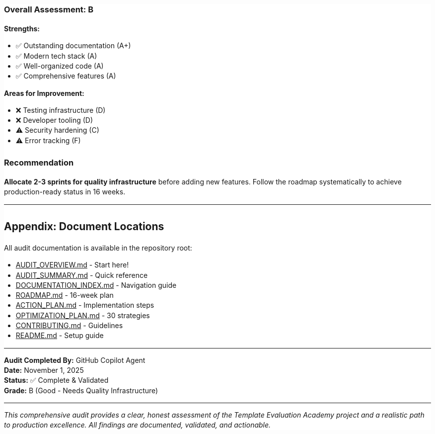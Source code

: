 ### Overall Assessment: **B**

**Strengths:**
- ✅ Outstanding documentation (A+)
- ✅ Modern tech stack (A)
- ✅ Well-organized code (A)
- ✅ Comprehensive features (A)

**Areas for Improvement:**
- ❌ Testing infrastructure (D)
- ❌ Developer tooling (D)
- ⚠️ Security hardening (C)
- ⚠️ Error tracking (F)

### Recommendation

**Allocate 2-3 sprints for quality infrastructure** before adding new features. Follow the roadmap systematically to achieve production-ready status in 16 weeks.

---

## Appendix: Document Locations

All audit documentation is available in the repository root:

- [AUDIT_OVERVIEW.md](./AUDIT_OVERVIEW.md) - Start here!
- [AUDIT_SUMMARY.md](./AUDIT_SUMMARY.md) - Quick reference
- [DOCUMENTATION_INDEX.md](./DOCUMENTATION_INDEX.md) - Navigation guide
- [ROADMAP.md](./ROADMAP.md) - 16-week plan
- [ACTION_PLAN.md](./ACTION_PLAN.md) - Implementation steps
- [OPTIMIZATION_PLAN.md](./OPTIMIZATION_PLAN.md) - 30 strategies
- [CONTRIBUTING.md](./CONTRIBUTING.md) - Guidelines
- [README.md](./README.md) - Setup guide

---

**Audit Completed By:** GitHub Copilot Agent  
**Date:** November 1, 2025  
**Status:** ✅ Complete & Validated  
**Grade:** B (Good - Needs Quality Infrastructure)

---

*This comprehensive audit provides a clear, honest assessment of the Template Evaluation Academy project and a realistic path to production excellence. All findings are documented, validated, and actionable.*
